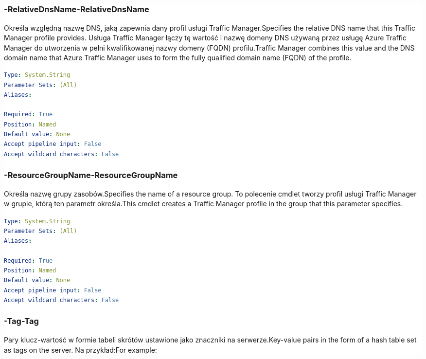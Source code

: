 ### <span data-ttu-id="2936e-152">-RelativeDnsName</span><span class="sxs-lookup"><span data-stu-id="2936e-152">-RelativeDnsName</span></span>
<span data-ttu-id="2936e-153">Określa względną nazwę DNS, jaką zapewnia dany profil usługi Traffic Manager.</span><span class="sxs-lookup"><span data-stu-id="2936e-153">Specifies the relative DNS name that this Traffic Manager profile provides.</span></span>
<span data-ttu-id="2936e-154">Usługa Traffic Manager łączy tę wartość i nazwę domeny DNS używaną przez usługę Azure Traffic Manager do utworzenia w pełni kwalifikowanej nazwy domeny (FQDN) profilu.</span><span class="sxs-lookup"><span data-stu-id="2936e-154">Traffic Manager combines this value and the DNS domain name that Azure Traffic Manager uses to form the fully qualified domain name (FQDN) of the profile.</span></span>

```yaml
Type: System.String
Parameter Sets: (All)
Aliases:

Required: True
Position: Named
Default value: None
Accept pipeline input: False
Accept wildcard characters: False
```

### <span data-ttu-id="2936e-155">-ResourceGroupName</span><span class="sxs-lookup"><span data-stu-id="2936e-155">-ResourceGroupName</span></span>
<span data-ttu-id="2936e-156">Określa nazwę grupy zasobów.</span><span class="sxs-lookup"><span data-stu-id="2936e-156">Specifies the name of a resource group.</span></span>
<span data-ttu-id="2936e-157">To polecenie cmdlet tworzy profil usługi Traffic Manager w grupie, którą ten parametr określa.</span><span class="sxs-lookup"><span data-stu-id="2936e-157">This cmdlet creates a Traffic Manager profile in the group that this parameter specifies.</span></span>

```yaml
Type: System.String
Parameter Sets: (All)
Aliases:

Required: True
Position: Named
Default value: None
Accept pipeline input: False
Accept wildcard characters: False
```

### <span data-ttu-id="2936e-158">-Tag</span><span class="sxs-lookup"><span data-stu-id="2936e-158">-Tag</span></span>
<span data-ttu-id="2936e-159">Pary klucz-wartość w formie tabeli skrótów ustawione jako znaczniki na serwerze.</span><span class="sxs-lookup"><span data-stu-id="2936e-159">Key-value pairs in the form of a hash table set as tags on the server.</span></span> <span data-ttu-id="2936e-160">Na przykład:</span><span class="sxs-lookup"><span data-stu-id="2936e-160">For example:</span></span>
